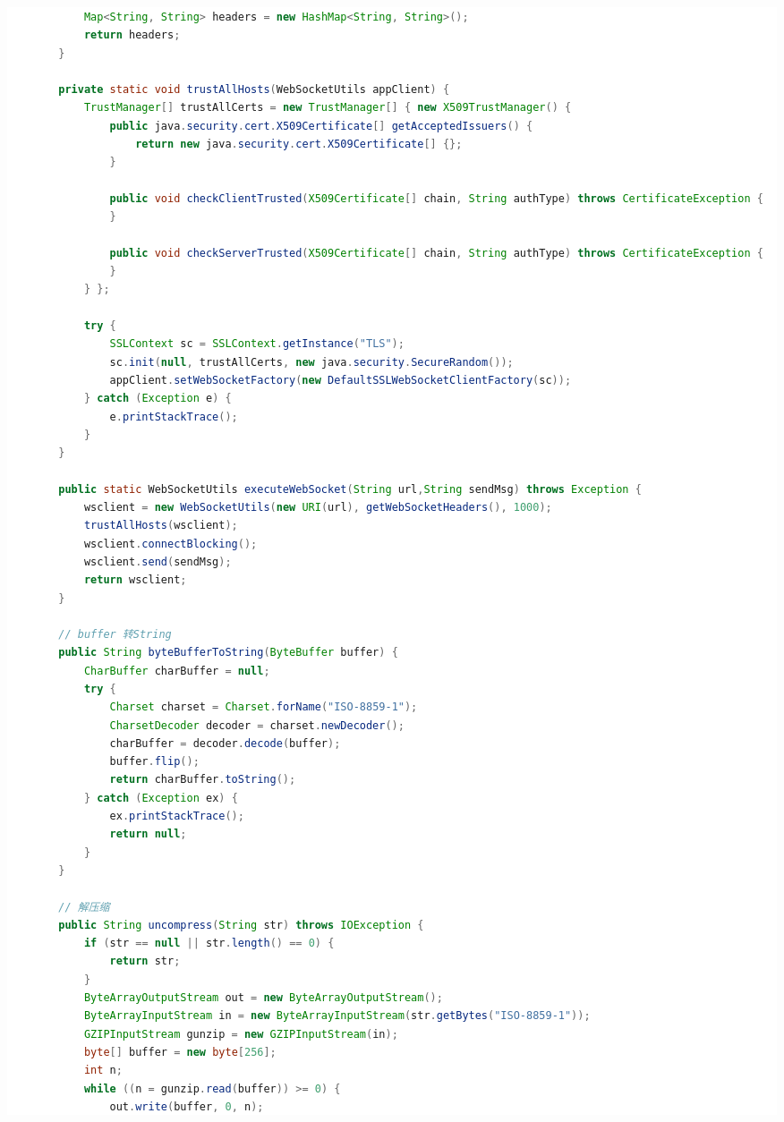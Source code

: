 ```java
            Map<String, String> headers = new HashMap<String, String>();
            return headers;
        }

        private static void trustAllHosts(WebSocketUtils appClient) {
            TrustManager[] trustAllCerts = new TrustManager[] { new X509TrustManager() {
                public java.security.cert.X509Certificate[] getAcceptedIssuers() {
                    return new java.security.cert.X509Certificate[] {};
                }

                public void checkClientTrusted(X509Certificate[] chain, String authType) throws CertificateException {
                }

                public void checkServerTrusted(X509Certificate[] chain, String authType) throws CertificateException {
                }
            } };

            try {
                SSLContext sc = SSLContext.getInstance("TLS");
                sc.init(null, trustAllCerts, new java.security.SecureRandom());
                appClient.setWebSocketFactory(new DefaultSSLWebSocketClientFactory(sc));
            } catch (Exception e) {
                e.printStackTrace();
            }
        }

        public static WebSocketUtils executeWebSocket(String url,String sendMsg) throws Exception {
            wsclient = new WebSocketUtils(new URI(url), getWebSocketHeaders(), 1000);
            trustAllHosts(wsclient);
            wsclient.connectBlocking();
            wsclient.send(sendMsg);
            return wsclient;
        }

        // buffer 转String 
        public String byteBufferToString(ByteBuffer buffer) {
            CharBuffer charBuffer = null;
            try {
                Charset charset = Charset.forName("ISO-8859-1");
                CharsetDecoder decoder = charset.newDecoder();
                charBuffer = decoder.decode(buffer);
                buffer.flip();
                return charBuffer.toString();
            } catch (Exception ex) {
                ex.printStackTrace();
                return null;
            }
        }

        // 解压缩 
        public String uncompress(String str) throws IOException {
            if (str == null || str.length() == 0) {
                return str;
            }
            ByteArrayOutputStream out = new ByteArrayOutputStream();
            ByteArrayInputStream in = new ByteArrayInputStream(str.getBytes("ISO-8859-1"));
            GZIPInputStream gunzip = new GZIPInputStream(in);
            byte[] buffer = new byte[256];
            int n;
            while ((n = gunzip.read(buffer)) >= 0) {
                out.write(buffer, 0, n);
```